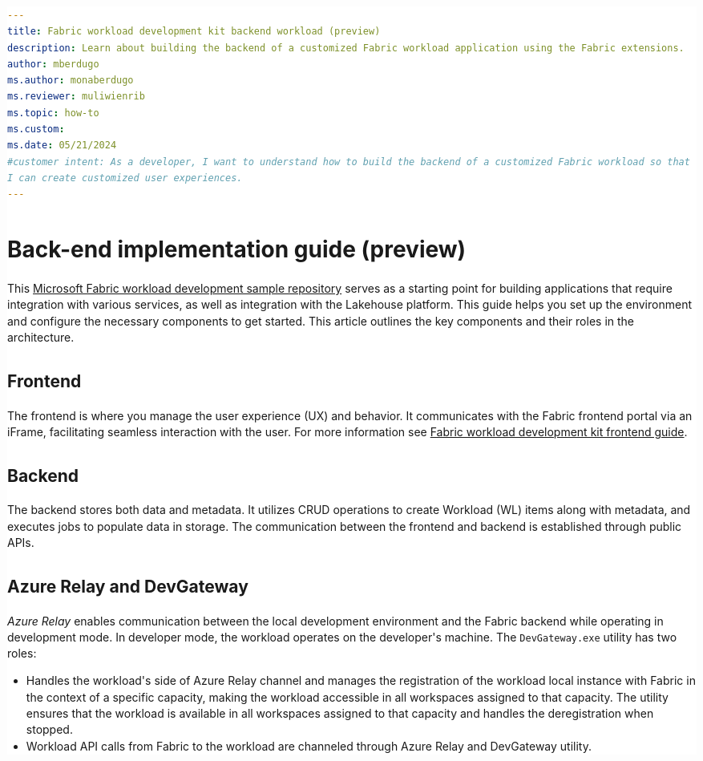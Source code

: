 ```yaml
---
title: Fabric workload development kit backend workload (preview)
description: Learn about building the backend of a customized Fabric workload application using the Fabric extensions.
author: mberdugo
ms.author: monaberdugo
ms.reviewer: muliwienrib
ms.topic: how-to
ms.custom:
ms.date: 05/21/2024
#customer intent: As a developer, I want to understand how to build the backend of a customized Fabric workload so that I can create customized user experiences.
---
```


# Back-end implementation guide (preview)

This [Microsoft Fabric workload development sample repository](https://github.com/microsoft/Microsoft-Fabric-workload-development-sample) serves as a starting point for building applications that require integration with various services, as well as integration with the Lakehouse platform. This guide helps you set up the environment and configure the necessary components to get started. This article outlines the key components and their roles in the architecture.

## Frontend

The frontend is where you manage the user experience (UX) and behavior. It communicates with the Fabric frontend portal via an iFrame, facilitating seamless interaction with the user.
For more information see [Fabric workload development kit frontend guide](extensibility-front-end.md).

## Backend

The backend stores both data and metadata. It utilizes CRUD operations to create Workload (WL) items along with metadata, and executes jobs to populate data in storage. The communication between the frontend and backend is established through public APIs.

## Azure Relay and DevGateway

*Azure Relay* enables communication between the local development environment and the Fabric backend while operating in development mode. 
In developer mode, the workload operates on the developer's machine.
The `DevGateway.exe` utility has two roles:
* Handles the workload's side of Azure Relay channel and manages the registration of the workload local instance with Fabric in the context of a specific capacity, making the workload accessible in all workspaces assigned to that capacity. The utility ensures that the workload is available in all workspaces assigned to that capacity and handles the deregistration when stopped.
* Workload API calls from Fabric to the workload are channeled through Azure Relay and DevGateway utility.
